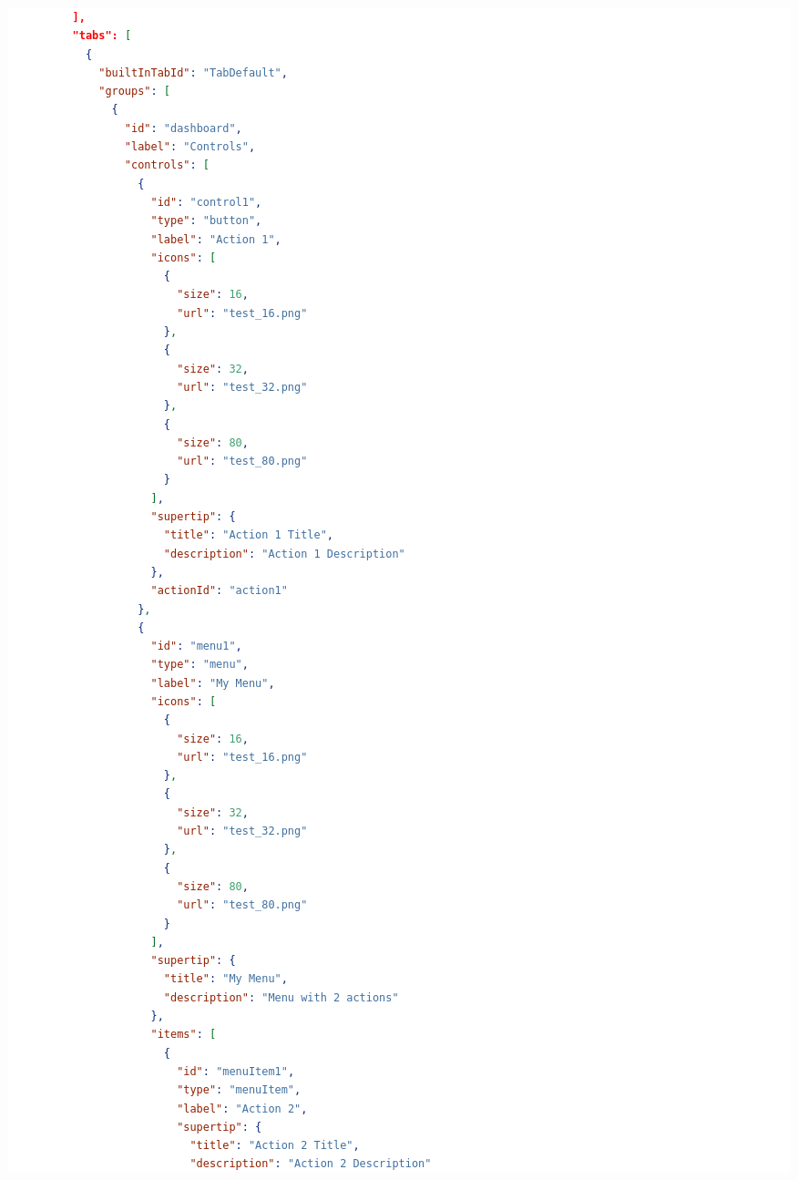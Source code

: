 ```json
          ],
          "tabs": [
            {
              "builtInTabId": "TabDefault",
              "groups": [
                {
                  "id": "dashboard",
                  "label": "Controls",
                  "controls": [
                    {
                      "id": "control1",
                      "type": "button",
                      "label": "Action 1",
                      "icons": [
                        {
                          "size": 16,
                          "url": "test_16.png"
                        },
                        {
                          "size": 32,
                          "url": "test_32.png"
                        },
                        {
                          "size": 80,
                          "url": "test_80.png"
                        }
                      ],
                      "supertip": {
                        "title": "Action 1 Title",
                        "description": "Action 1 Description"
                      },
                      "actionId": "action1"
                    },
                    {
                      "id": "menu1",
                      "type": "menu",
                      "label": "My Menu",
                      "icons": [
                        {
                          "size": 16,
                          "url": "test_16.png"
                        },
                        {
                          "size": 32,
                          "url": "test_32.png"
                        },
                        {
                          "size": 80,
                          "url": "test_80.png"
                        }
                      ],
                      "supertip": {
                        "title": "My Menu",
                        "description": "Menu with 2 actions"
                      },
                      "items": [
                        {
                          "id": "menuItem1",
                          "type": "menuItem",
                          "label": "Action 2",
                          "supertip": {
                            "title": "Action 2 Title",
                            "description": "Action 2 Description"
```
